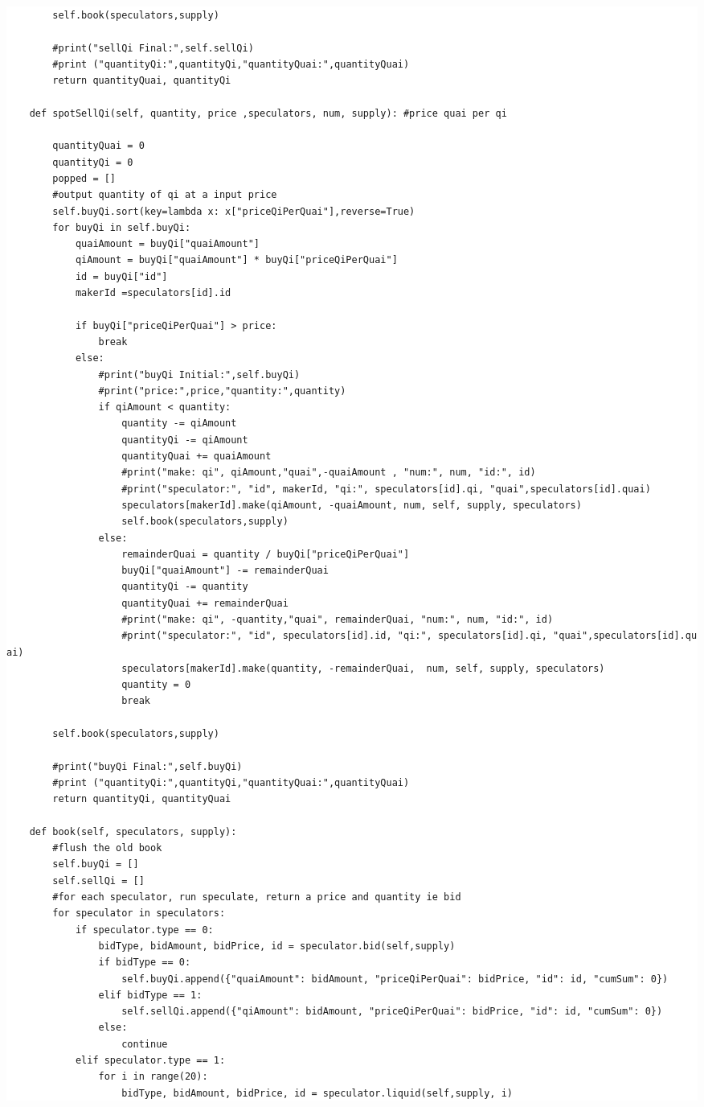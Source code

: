 	        self.book(speculators,supply)
	
	        #print("sellQi Final:",self.sellQi)
	        #print ("quantityQi:",quantityQi,"quantityQuai:",quantityQuai)
	        return quantityQuai, quantityQi
	    
	    def spotSellQi(self, quantity, price ,speculators, num, supply): #price quai per qi
	
	        quantityQuai = 0
	        quantityQi = 0
	        popped = []
	        #output quantity of qi at a input price
	        self.buyQi.sort(key=lambda x: x["priceQiPerQuai"],reverse=True)
	        for buyQi in self.buyQi:
	            quaiAmount = buyQi["quaiAmount"]
	            qiAmount = buyQi["quaiAmount"] * buyQi["priceQiPerQuai"]
	            id = buyQi["id"]
	            makerId =speculators[id].id
	
	            if buyQi["priceQiPerQuai"] > price:
	                break
	            else:
	                #print("buyQi Initial:",self.buyQi)
	                #print("price:",price,"quantity:",quantity) 
	                if qiAmount < quantity:
	                    quantity -= qiAmount
	                    quantityQi -= qiAmount
	                    quantityQuai += quaiAmount
	                    #print("make: qi", qiAmount,"quai",-quaiAmount , "num:", num, "id:", id)
	                    #print("speculator:", "id", makerId, "qi:", speculators[id].qi, "quai",speculators[id].quai)
	                    speculators[makerId].make(qiAmount, -quaiAmount, num, self, supply, speculators) 
	                    self.book(speculators,supply)
	                else:
	                    remainderQuai = quantity / buyQi["priceQiPerQuai"]
	                    buyQi["quaiAmount"] -= remainderQuai
	                    quantityQi -= quantity
	                    quantityQuai += remainderQuai
	                    #print("make: qi", -quantity,"quai", remainderQuai, "num:", num, "id:", id)
	                    #print("speculator:", "id", speculators[id].id, "qi:", speculators[id].qi, "quai",speculators[id].quai)
	                    speculators[makerId].make(quantity, -remainderQuai,  num, self, supply, speculators) 
	                    quantity = 0
	                    break
	
	        self.book(speculators,supply)
	        
	        #print("buyQi Final:",self.buyQi)
	        #print ("quantityQi:",quantityQi,"quantityQuai:",quantityQuai)
	        return quantityQi, quantityQuai
	    
	    def book(self, speculators, supply):
	        #flush the old book
	        self.buyQi = []
	        self.sellQi = []
	        #for each speculator, run speculate, return a price and quantity ie bid
	        for speculator in speculators:
	            if speculator.type == 0:
	                bidType, bidAmount, bidPrice, id = speculator.bid(self,supply)
	                if bidType == 0:
	                    self.buyQi.append({"quaiAmount": bidAmount, "priceQiPerQuai": bidPrice, "id": id, "cumSum": 0})
	                elif bidType == 1:
	                    self.sellQi.append({"qiAmount": bidAmount, "priceQiPerQuai": bidPrice, "id": id, "cumSum": 0})
	                else:
	                    continue
	            elif speculator.type == 1:
	                for i in range(20):
	                    bidType, bidAmount, bidPrice, id = speculator.liquid(self,supply, i)